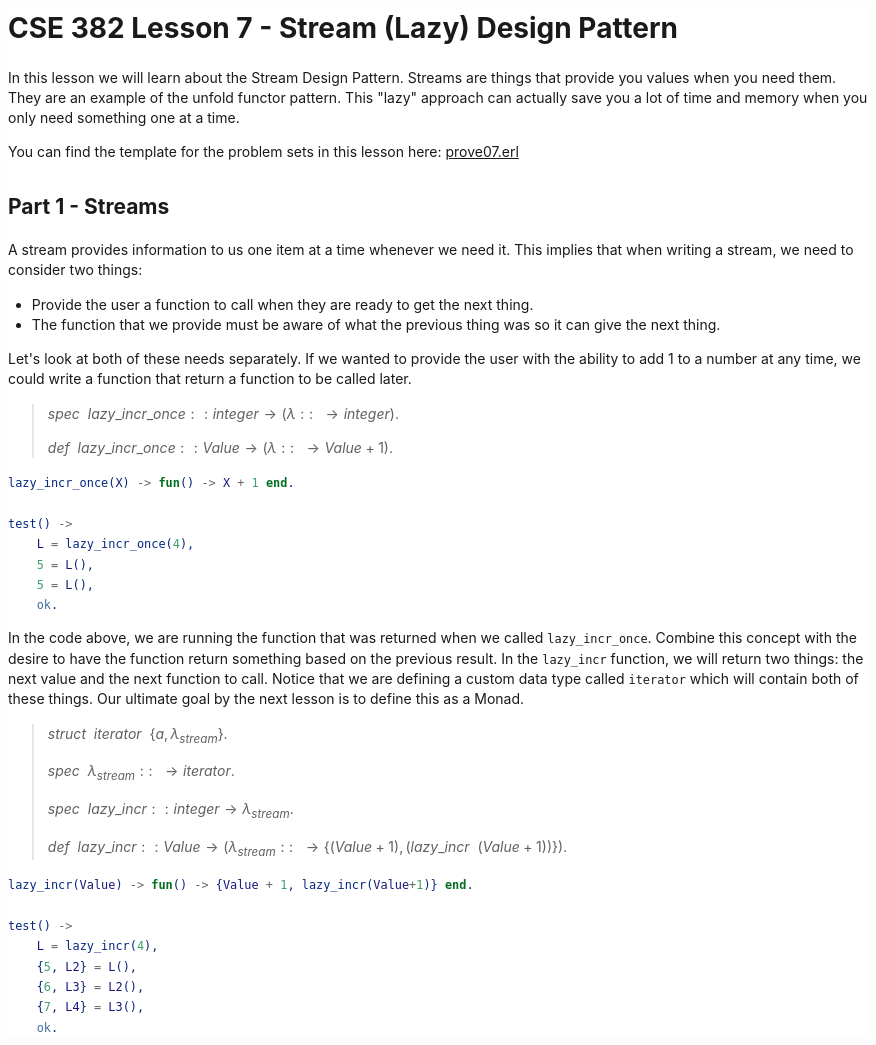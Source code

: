 ﻿# CSE 382 Lesson 7 - Stream (Lazy) Design Pattern

In this lesson we will learn about the Stream Design Pattern.  Streams are things that provide you values when you need them.  They are an example of the unfold functor pattern.  This "lazy" approach can actually save you a lot of time and memory when you only need something one at a time.

You can find the template for the problem sets in this lesson here: [prove07.erl](https://macbeth-byui.github.io/cse382-course/proves/prove07.erl)

## Part 1 - Streams

A stream provides information to us one item at a time whenever we need it.  This implies that when writing a stream, we need to consider two things:

* Provide the user a function to call when they are ready to get the next thing.
* The function that we provide must be aware of what the previous thing was so it can give the next thing.

Let's look at both of these needs separately.  If we wanted to provide the user with the ability to add 1 to a number at any time, we could write a function that return a function to be called later.

>$spec ~ ~ lazy\_incr\_once :: integer \rightarrow (\lambda :: ~ ~  \rightarrow integer).$
>
>$de\mathit{f} ~ ~ lazy\_incr\_once :: Value \rightarrow (\lambda :: ~ ~ \rightarrow Value + 1).$

```erlang
lazy_incr_once(X) -> fun() -> X + 1 end.

test() ->
    L = lazy_incr_once(4),
    5 = L(),
    5 = L(),
    ok.
```
In the code above, we are running the function that was returned when we called `lazy_incr_once`.  Combine this concept with the desire to have the function return something based on the previous result.  In the `lazy_incr` function, we will return two things: the next value and the next function to call.  Notice that we are defining a custom data type called `iterator` which will contain both of these things.  Our ultimate goal by the next lesson is to define this as a Monad.

>$struct ~ ~ iterator ~ ~ \lbrace a, \lambda_{stream} \rbrace.$
>
>$spec ~ ~ \lambda_{stream} :: ~ ~ \rightarrow iterator.$
>
>$spec ~ ~ lazy\_incr :: integer \rightarrow \lambda_{stream}.$
>
>$de\mathit{f} ~ ~ lazy\_incr :: Value \rightarrow (\lambda_{stream} :: ~ ~ \rightarrow \lbrace (Value + 1), (lazy\_incr ~ ~ (Value + 1)) \rbrace).$

```erlang
lazy_incr(Value) -> fun() -> {Value + 1, lazy_incr(Value+1)} end.

test() ->
    L = lazy_incr(4),
    {5, L2} = L(),
    {6, L3} = L2(),
    {7, L4} = L3(),
    ok.
```
